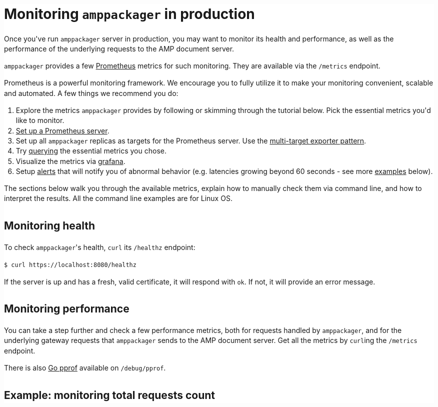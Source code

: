 # Monitoring `amppackager` in production

Once you've run `amppackager` server in production, you may want to monitor its
health and performance, as well as the performance of the underlying requests to
the AMP document server. 

`amppackager` provides a few [Prometheus](https://prometheus.io/) metrics for such monitoring. They are available via the `/metrics` endpoint.

Prometheus is a powerful monitoring framework. We encourage you to fully utilize
it to make your monitoring convenient, scalable and automated. A few things we
recommend you do:
1.  Explore the metrics `amppackager` provides by following or skimming through
    the tutorial below. Pick the essential metrics you'd like to monitor.
1.  [Set up a Prometheus server](https://prometheus.io/docs/prometheus/latest/getting_started/).
1.  Set up all `amppackager` replicas as targets for the Prometheus server. Use
    the [multi-target exporter
    pattern](https://prometheus.io/docs/guides/multi-target-exporter/#understanding-and-using-the-multi-target-exporter-pattern).
1.  Try
    [querying](https://prometheus.io/docs/prometheus/latest/querying/basics/)
    the essential metrics you chose.
1.  Visualize the metrics via
    [grafana](https://prometheus.io/docs/visualization/grafana/).
1.  Setup [alerts](https://prometheus.io/docs/alerting/latest/overview/) that
    will notify you of abnormal behavior (e.g. latencies growing beyond 60
    seconds - see more [examples](#example-alerts) below).

The sections below walk you through the available metrics, explain how to
manually check them via command line, and how to interpret the results. All the
command line examples are for Linux OS.

## Monitoring health

To check `amppackager`'s health, `curl` its `/healthz` endpoint:

```console
$ curl https://localhost:8080/healthz
```

If the server is up and has a fresh, valid certificate, it will respond with
`ok`. If not, it will provide an error message.

## Monitoring performance

You can take a step further and check a few performance metrics, both for
requests handled by `amppackager`, and for the underlying gateway requests that
`amppackager` sends to the AMP document server. Get all the metrics by `curl`ing
the `/metrics` endpoint. 

There is also [Go pprof](https://pkg.go.dev/net/http/pprof) available on `/debug/pprof`.

## Example: monitoring total requests count
